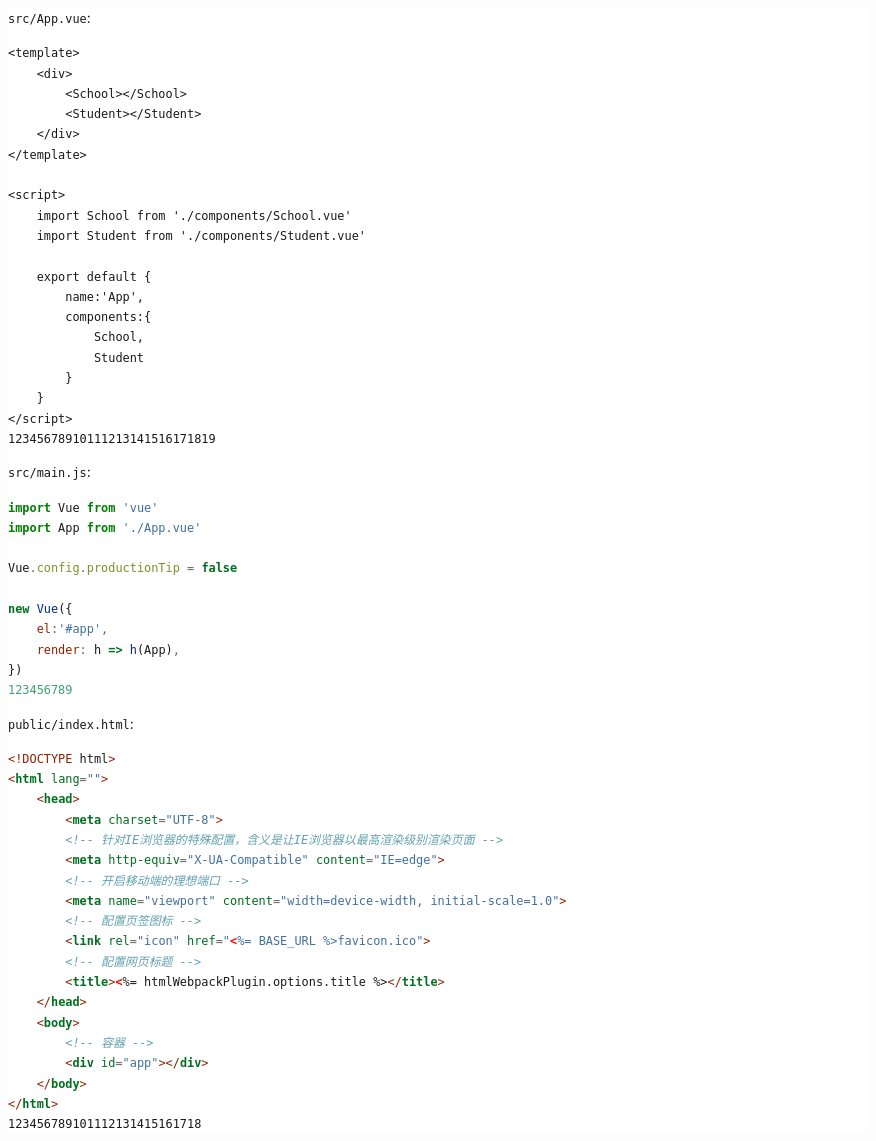 `src/App.vue`:

```vue
<template>
    <div>
        <School></School>
        <Student></Student>
    </div>
</template>

<script>
    import School from './components/School.vue'
    import Student from './components/Student.vue'

    export default {
        name:'App',
        components:{
            School,
            Student
        }
    }
</script>
12345678910111213141516171819
```

`src/main.js`:

```js
import Vue from 'vue'
import App from './App.vue'

Vue.config.productionTip = false

new Vue({
    el:'#app',
    render: h => h(App),
})
123456789
```

`public/index.html`:

```html
<!DOCTYPE html>
<html lang="">
    <head>
        <meta charset="UTF-8">
        <!-- 针对IE浏览器的特殊配置，含义是让IE浏览器以最高渲染级别渲染页面 -->
        <meta http-equiv="X-UA-Compatible" content="IE=edge">
        <!-- 开启移动端的理想端口 -->
        <meta name="viewport" content="width=device-width, initial-scale=1.0">
        <!-- 配置页签图标 -->
        <link rel="icon" href="<%= BASE_URL %>favicon.ico">
        <!-- 配置网页标题 -->
        <title><%= htmlWebpackPlugin.options.title %></title>
    </head>
    <body>
        <!-- 容器 -->
        <div id="app"></div>
    </body>
</html>
123456789101112131415161718
```
